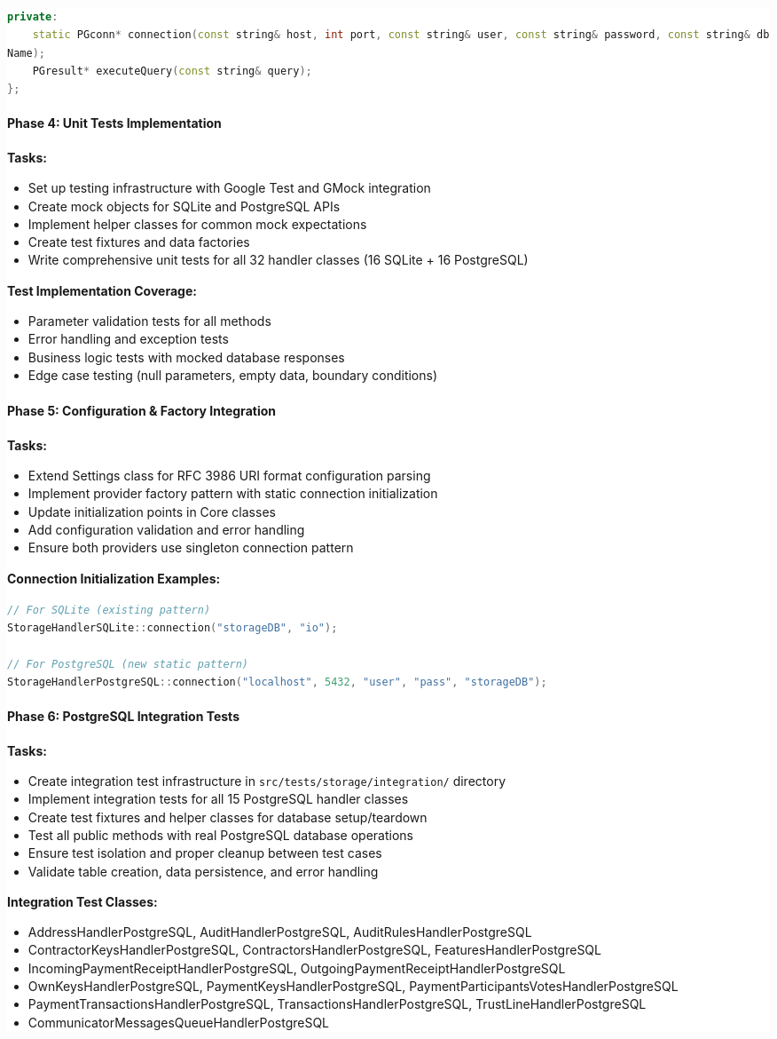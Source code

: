 ```cpp
private:
    static PGconn* connection(const string& host, int port, const string& user, const string& password, const string& dbName);
    PGresult* executeQuery(const string& query);
};
```

#### Phase 4: Unit Tests Implementation
**Tasks:**
- Set up testing infrastructure with Google Test and GMock integration
- Create mock objects for SQLite and PostgreSQL APIs
- Implement helper classes for common mock expectations
- Create test fixtures and data factories
- Write comprehensive unit tests for all 32 handler classes (16 SQLite + 16 PostgreSQL)

**Test Implementation Coverage:**
- Parameter validation tests for all methods
- Error handling and exception tests
- Business logic tests with mocked database responses
- Edge case testing (null parameters, empty data, boundary conditions)

#### Phase 5: Configuration & Factory Integration
**Tasks:**
- Extend Settings class for RFC 3986 URI format configuration parsing
- Implement provider factory pattern with static connection initialization
- Update initialization points in Core classes
- Add configuration validation and error handling
- Ensure both providers use singleton connection pattern

**Connection Initialization Examples:**
```cpp
// For SQLite (existing pattern)
StorageHandlerSQLite::connection("storageDB", "io");

// For PostgreSQL (new static pattern)
StorageHandlerPostgreSQL::connection("localhost", 5432, "user", "pass", "storageDB");
```

#### Phase 6: PostgreSQL Integration Tests
**Tasks:**
- Create integration test infrastructure in `src/tests/storage/integration/` directory
- Implement integration tests for all 15 PostgreSQL handler classes
- Create test fixtures and helper classes for database setup/teardown
- Test all public methods with real PostgreSQL database operations
- Ensure test isolation and proper cleanup between test cases
- Validate table creation, data persistence, and error handling

**Integration Test Classes:**
- AddressHandlerPostgreSQL, AuditHandlerPostgreSQL, AuditRulesHandlerPostgreSQL
- ContractorKeysHandlerPostgreSQL, ContractorsHandlerPostgreSQL, FeaturesHandlerPostgreSQL
- IncomingPaymentReceiptHandlerPostgreSQL, OutgoingPaymentReceiptHandlerPostgreSQL
- OwnKeysHandlerPostgreSQL, PaymentKeysHandlerPostgreSQL, PaymentParticipantsVotesHandlerPostgreSQL
- PaymentTransactionsHandlerPostgreSQL, TransactionsHandlerPostgreSQL, TrustLineHandlerPostgreSQL
- CommunicatorMessagesQueueHandlerPostgreSQL
